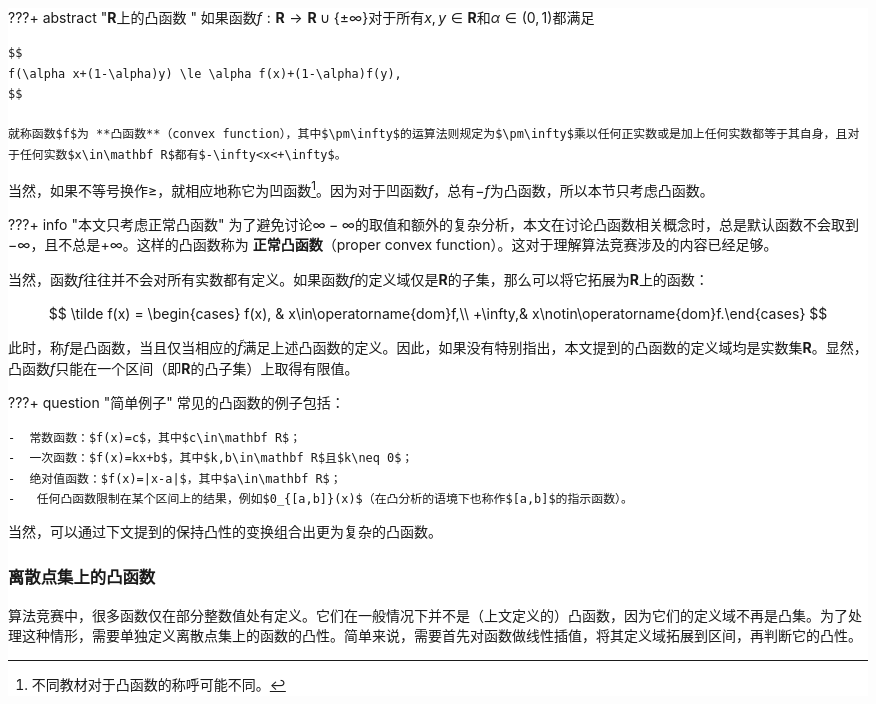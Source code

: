 ???+ abstract "$\mathbf R$上的凸函数 "
    如果函数$f:\mathbf R\rightarrow\mathbf R\cup\{\pm\infty\}$对于所有$x,y\in\mathbf R$和$\alpha\in(0,1)$都满足

    $$
    f(\alpha x+(1-\alpha)y) \le \alpha f(x)+(1-\alpha)f(y),
    $$

    就称函数$f$为 **凸函数**（convex function），其中$\pm\infty$的运算法则规定为$\pm\infty$乘以任何正实数或是加上任何实数都等于其自身，且对于任何实数$x\in\mathbf R$都有$-\infty<x<+\infty$。

当然，如果不等号换作$\ge$，就相应地称它为凹函数[^convex-def]。因为对于凹函数$f$，总有$-f$为凸函数，所以本节只考虑凸函数。

???+ info "本文只考虑正常凸函数"
    为了避免讨论$\infty-\infty$的取值和额外的复杂分析，本文在讨论凸函数相关概念时，总是默认函数不会取到$-\infty$，且不总是$+\infty$。这样的凸函数称为 **正常凸函数**（proper convex function）。这对于理解算法竞赛涉及的内容已经足够。

当然，函数$f$往往并不会对所有实数都有定义。如果函数$f$的定义域仅是$\mathbf R$的子集，那么可以将它拓展为$\mathbf R$上的函数：

$$
\tilde f(x) = \begin{cases} f(x), & x\in\operatorname{dom}f,\\ +\infty,& x\notin\operatorname{dom}f.\end{cases}
$$

此时，称$f$是凸函数，当且仅当相应的$\tilde f$满足上述凸函数的定义。因此，如果没有特别指出，本文提到的凸函数的定义域均是实数集$\mathbf R$。显然，凸函数$f$只能在一个区间（即$\mathbf R$的凸子集）上取得有限值。

???+ question "简单例子"
    常见的凸函数的例子包括：

    -  常数函数：$f(x)=c$，其中$c\in\mathbf R$；
    -  一次函数：$f(x)=kx+b$，其中$k,b\in\mathbf R$且$k\neq 0$；
    -  绝对值函数：$f(x)=|x-a|$，其中$a\in\mathbf R$；
    -   任何凸函数限制在某个区间上的结果，例如$0_{[a,b]}(x)$（在凸分析的语境下也称作$[a,b]$的指示函数）。

当然，可以通过下文提到的保持凸性的变换组合出更为复杂的凸函数。

### 离散点集上的凸函数

算法竞赛中，很多函数仅在部分整数值处有定义。它们在一般情况下并不是（上文定义的）凸函数，因为它们的定义域不再是凸集。为了处理这种情形，需要单独定义离散点集上的函数的凸性。简单来说，需要首先对函数做线性插值，将其定义域拓展到区间，再判断它的凸性。


[^convex-def]: 不同教材对于凸函数的称呼可能不同。
[^inf-conv]: 也常称为$\min$卷积、$\inf$卷积或者$(\min,+)$卷积。